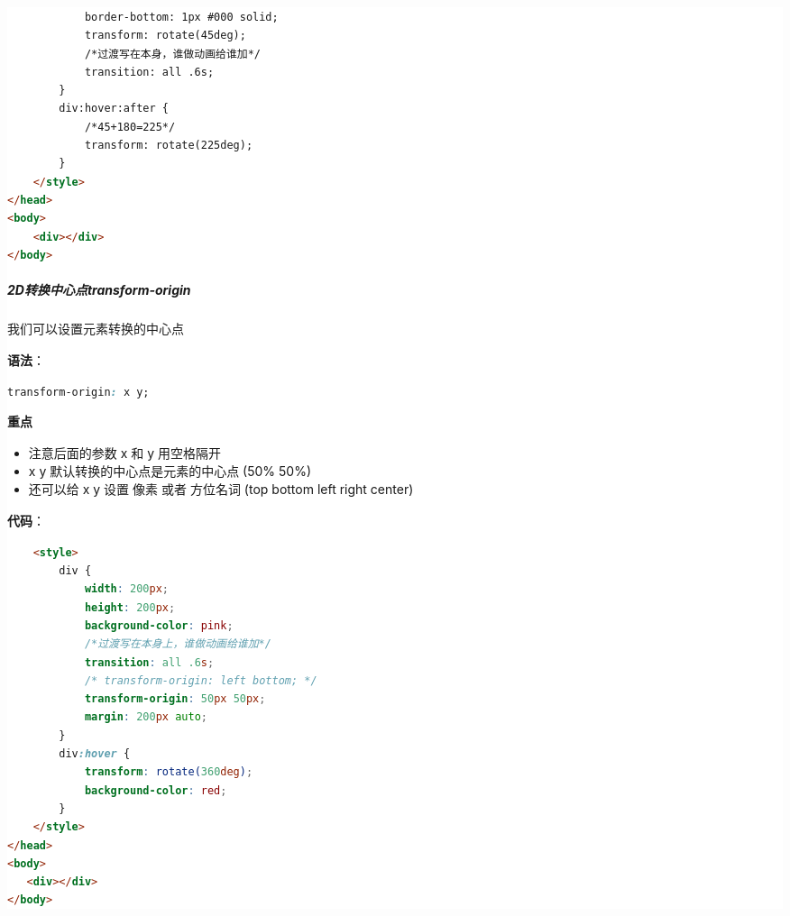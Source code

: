 ```html
            border-bottom: 1px #000 solid;
            transform: rotate(45deg);
            /*过渡写在本身，谁做动画给谁加*/
            transition: all .6s;
        }
        div:hover:after {
            /*45+180=225*/
            transform: rotate(225deg);
        }
    </style>
</head>
<body>
    <div></div>
</body>
```

##### 2D转换中心点transform-origin

我们可以设置元素转换的中心点

**语法**：

```css
transform-origin: x y;
```

**重点** 

-  注意后面的参数 x 和 y 用空格隔开
-  x y 默认转换的中心点是元素的中心点 (50% 50%)
-  还可以给 x y 设置 像素 或者 方位名词 (top bottom left right center)

**代码**：

```html
    <style>
        div {
            width: 200px;
            height: 200px;
            background-color: pink;
            /*过渡写在本身上，谁做动画给谁加*/
            transition: all .6s;
            /* transform-origin: left bottom; */
            transform-origin: 50px 50px;
            margin: 200px auto;
        }
        div:hover {
            transform: rotate(360deg);
            background-color: red;
        }
    </style>
</head>
<body>
   <div></div> 
</body>
```

